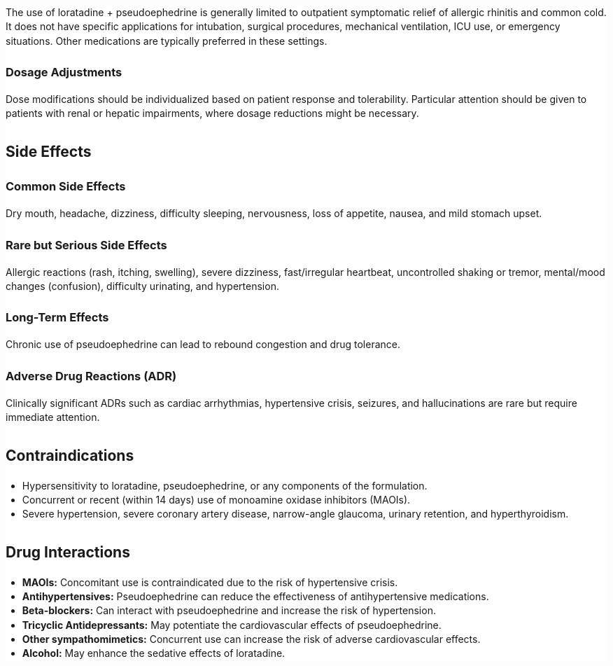 The use of loratadine + pseudoephedrine is generally limited to outpatient symptomatic relief of allergic rhinitis and common cold. It does not have specific applications for intubation, surgical procedures, mechanical ventilation, ICU use, or emergency situations.  Other medications are typically preferred in these settings.


### **Dosage Adjustments**

Dose modifications should be individualized based on patient response and tolerability. Particular attention should be given to patients with renal or hepatic impairments, where dosage reductions might be necessary.


## **Side Effects**


### **Common Side Effects**

Dry mouth, headache, dizziness, difficulty sleeping, nervousness, loss of appetite, nausea, and mild stomach upset.


### **Rare but Serious Side Effects**

Allergic reactions (rash, itching, swelling), severe dizziness, fast/irregular heartbeat, uncontrolled shaking or tremor, mental/mood changes (confusion), difficulty urinating, and hypertension.


### **Long-Term Effects**

Chronic use of pseudoephedrine can lead to rebound congestion and drug tolerance.


### **Adverse Drug Reactions (ADR)**

Clinically significant ADRs such as cardiac arrhythmias, hypertensive crisis, seizures, and hallucinations are rare but require immediate attention.


## **Contraindications**

* Hypersensitivity to loratadine, pseudoephedrine, or any components of the formulation.
* Concurrent or recent (within 14 days) use of monoamine oxidase inhibitors (MAOIs).
* Severe hypertension, severe coronary artery disease, narrow-angle glaucoma, urinary retention, and hyperthyroidism.


## **Drug Interactions**

* **MAOIs:** Concomitant use is contraindicated due to the risk of hypertensive crisis.
* **Antihypertensives:** Pseudoephedrine can reduce the effectiveness of antihypertensive medications.
* **Beta-blockers:** Can interact with pseudoephedrine and increase the risk of hypertension.
* **Tricyclic Antidepressants:** May potentiate the cardiovascular effects of pseudoephedrine.
* **Other sympathomimetics:** Concurrent use can increase the risk of adverse cardiovascular effects.
* **Alcohol:**  May enhance the sedative effects of loratadine.
